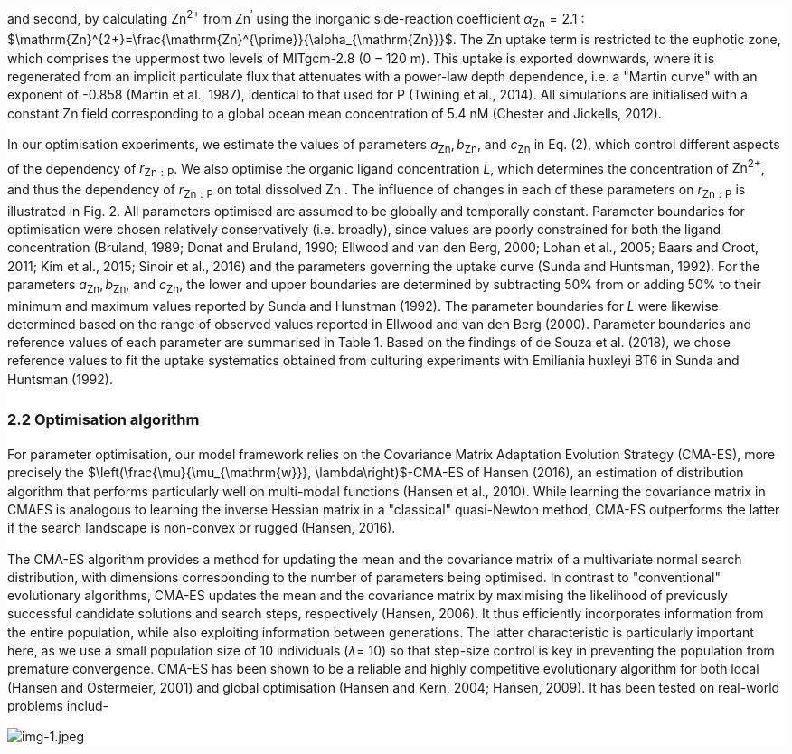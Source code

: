 and second, by calculating $\mathrm{Zn}^{2+}$ from $\mathrm{Zn}^{\prime}$ using the inorganic side-reaction coefficient $\alpha_{\mathrm{Zn}}=2.1$ :
$\mathrm{Zn}^{2+}=\frac{\mathrm{Zn}^{\prime}}{\alpha_{\mathrm{Zn}}}$.
The Zn uptake term is restricted to the euphotic zone, which comprises the uppermost two levels of MITgcm-2.8 $(0-120 \mathrm{~m})$. This uptake is exported downwards, where it is regenerated from an implicit particulate flux that attenuates with a power-law depth dependence, i.e. a "Martin curve" with an exponent of -0.858 (Martin et al., 1987), identical to that used for P (Twining et al., 2014). All simulations are initialised with a constant Zn field corresponding to a global ocean mean concentration of 5.4 nM (Chester and Jickells, 2012).

In our optimisation experiments, we estimate the values of parameters $a_{\mathrm{Zn}}, b_{\mathrm{Zn}}$, and $c_{\mathrm{Zn}}$ in Eq. (2), which control different aspects of the dependency of $r_{\mathrm{Zn}: \mathrm{P}}$. We also optimise the
organic ligand concentration $L$, which determines the concentration of $\mathrm{Zn}^{2+}$, and thus the dependency of $r_{\mathrm{Zn}: \mathrm{P}}$ on total dissolved Zn . The influence of changes in each of these parameters on $r_{\mathrm{Zn}: \mathrm{P}}$ is illustrated in Fig. 2. All parameters optimised are assumed to be globally and temporally constant. Parameter boundaries for optimisation were chosen relatively conservatively (i.e. broadly), since values are poorly constrained for both the ligand concentration (Bruland, 1989; Donat and Bruland, 1990; Ellwood and van den Berg, 2000; Lohan et al., 2005; Baars and Croot, 2011; Kim et al., 2015; Sinoir et al., 2016) and the parameters governing the uptake curve (Sunda and Huntsman, 1992). For the parameters $a_{\mathrm{Zn}}, b_{\mathrm{Zn}}$, and $c_{\mathrm{Zn}}$, the lower and upper boundaries are determined by subtracting $50 \%$ from or adding $50 \%$ to their minimum and maximum values reported by Sunda and Hunstman (1992). The parameter boundaries for $L$ were likewise determined based on the range of observed values reported in Ellwood and van den Berg (2000). Parameter boundaries and reference values of each parameter are summarised in Table 1. Based on the findings of de Souza et al. (2018), we chose reference values to fit the uptake systematics obtained from culturing experiments with Emiliania huxleyi BT6 in Sunda and Huntsman (1992).

### 2.2 Optimisation algorithm

For parameter optimisation, our model framework relies on the Covariance Matrix Adaptation Evolution Strategy (CMA-ES), more precisely the $\left(\frac{\mu}{\mu_{\mathrm{w}}}, \lambda\right)$-CMA-ES of Hansen (2016), an estimation of distribution algorithm that performs particularly well on multi-modal functions (Hansen et al., 2010). While learning the covariance matrix in CMAES is analogous to learning the inverse Hessian matrix in a "classical" quasi-Newton method, CMA-ES outperforms the latter if the search landscape is non-convex or rugged (Hansen, 2016).

The CMA-ES algorithm provides a method for updating the mean and the covariance matrix of a multivariate normal search distribution, with dimensions corresponding to the number of parameters being optimised. In contrast to "conventional" evolutionary algorithms, CMA-ES updates the mean and the covariance matrix by maximising the likelihood of previously successful candidate solutions and search steps, respectively (Hansen, 2006). It thus efficiently incorporates information from the entire population, while also exploiting information between generations. The latter characteristic is particularly important here, as we use a small population size of 10 individuals $(\lambda=$ 10) so that step-size control is key in preventing the population from premature convergence. CMA-ES has been shown to be a reliable and highly competitive evolutionary algorithm for both local (Hansen and Ostermeier, 2001) and global optimisation (Hansen and Kern, 2004; Hansen, 2009). It has been tested on real-world problems includ-

![img-1.jpeg](img-1.jpeg)
